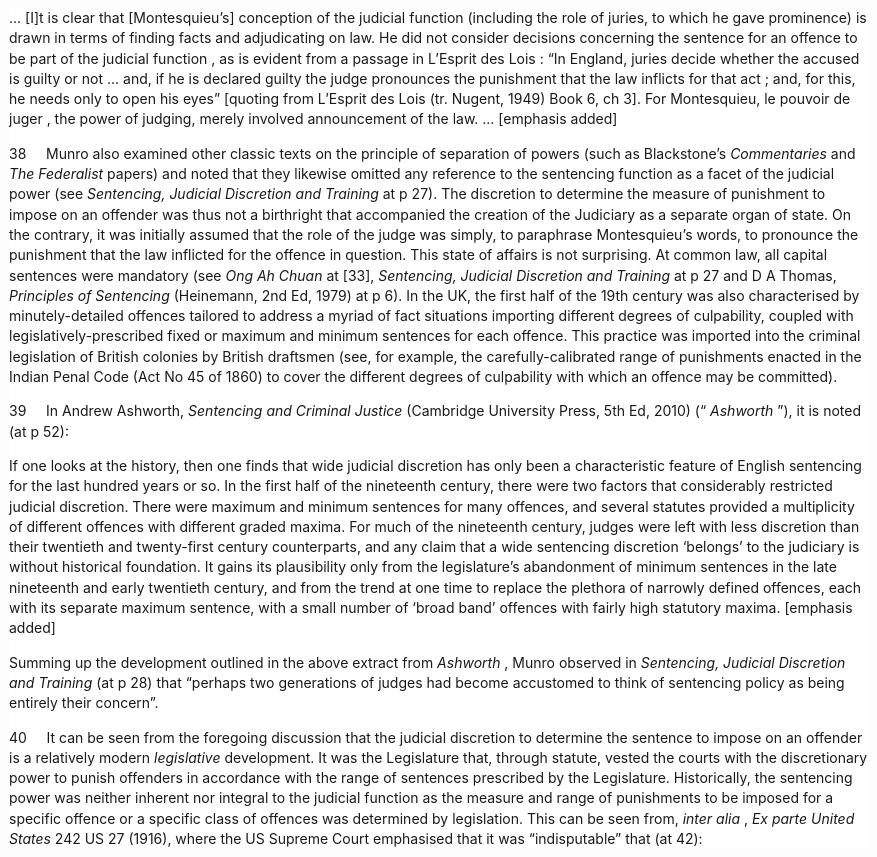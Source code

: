  ... [I]t is clear that [Montesquieu’s] conception of the judicial function (including the role of juries, to which he gave prominence) is drawn in terms of finding facts and adjudicating on law. He did not consider decisions concerning the sentence for an offence to be part of the judicial function , as is evident from a passage in L’Esprit des Lois : “In England, juries decide whether the accused is guilty or not ... and, if he is declared guilty the judge pronounces the punishment that the law inflicts for that act ; and, for this, he needs only to open his eyes” [quoting from L’Esprit des Lois (tr. Nugent, 1949) Book 6, ch 3]. For Montesquieu, le pouvoir de juger , the power of judging, merely involved announcement of the law. ... [emphasis added] 

38     Munro also examined other classic texts on the principle of separation of powers (such as Blackstone’s _Commentaries_ and _The Federalist_ papers) and noted that they likewise omitted any reference to the sentencing function as a facet of the judicial power (see _Sentencing, Judicial Discretion and Training_ at p 27). The discretion to determine the measure of punishment to impose on an offender was thus not a birthright that accompanied the creation of the Judiciary as a separate organ of state. On the contrary, it was initially assumed that the role of the judge was simply, to paraphrase Montesquieu’s words, to pronounce the punishment that the law inflicted for the offence in question. This state of affairs is not surprising. At common law, all capital sentences were mandatory (see _Ong Ah Chuan_ at [33], _Sentencing, Judicial Discretion and Training_ at p 27 and D A Thomas, _Principles of Sentencing_ (Heinemann, 2nd Ed, 1979) at p 6). In the UK, the first half of the 19th century was also characterised by minutely-detailed offences tailored to address a myriad of fact situations importing different degrees of culpability, coupled with legislatively-prescribed fixed or maximum and minimum sentences for each offence. This practice was imported into the criminal legislation of British colonies by British draftsmen (see, for example, the carefully-calibrated range of punishments enacted in the Indian Penal Code (Act No 45 of 1860) to cover the different degrees of culpability with which an offence may be committed). 

39     In Andrew Ashworth, _Sentencing and Criminal Justice_ (Cambridge University Press, 5th Ed, 2010) (“ _Ashworth_ ”), it is noted (at p 52): 


 If one looks at the history, then one finds that wide judicial discretion has only been a characteristic feature of English sentencing for the last hundred years or so. In the first half of the nineteenth century, there were two factors that considerably restricted judicial discretion. There were maximum and minimum sentences for many offences, and several statutes provided a multiplicity of different offences with different graded maxima. For much of the nineteenth century, judges were left with less discretion than their twentieth and twenty-first century counterparts, and any claim that a wide sentencing discretion ‘belongs’ to the judiciary is without historical foundation. It gains its plausibility only from the legislature’s abandonment of minimum sentences in the late nineteenth and early twentieth century, and from the trend at one time to replace the plethora of narrowly defined offences, each with its separate maximum sentence, with a small number of ‘broad band’ offences with fairly high statutory maxima. [emphasis added] 

Summing up the development outlined in the above extract from _Ashworth_ , Munro observed in _Sentencing, Judicial Discretion and Training_ (at p 28) that “perhaps two generations of judges had become accustomed to think of sentencing policy as being entirely their concern”. 

40     It can be seen from the foregoing discussion that the judicial discretion to determine the sentence to impose on an offender is a relatively modern _legislative_ development. It was the Legislature that, through statute, vested the courts with the discretionary power to punish offenders in accordance with the range of sentences prescribed by the Legislature. Historically, the sentencing power was neither inherent nor integral to the judicial function as the measure and range of punishments to be imposed for a specific offence or a specific class of offences was determined by legislation. This can be seen from, _inter alia_ , _Ex parte United States_ 242 US 27 (1916), where the US Supreme Court emphasised that it was “indisputable” that (at 42): 
